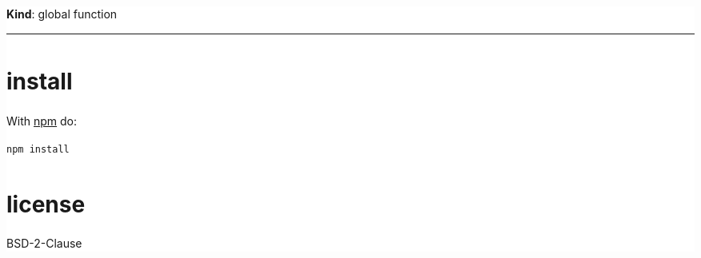**Kind**: global function  

* * *

install
=======

With [npm](http://npmjs.org) do:

```shell
npm install 
```

license
=======

BSD-2-Clause
